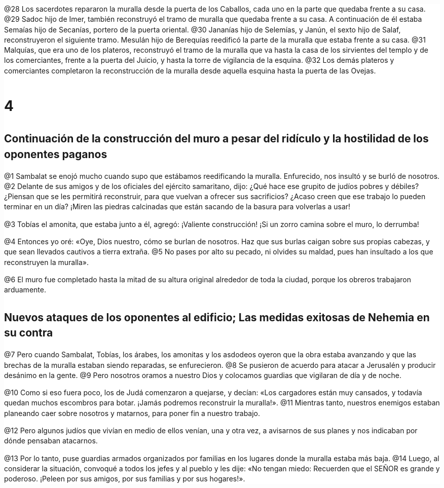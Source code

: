 @28 Los sacerdotes repararon la muralla desde la puerta de los Caballos, cada uno en la parte que quedaba frente a su casa. 
@29 Sadoc hijo de Imer, también reconstruyó el tramo de muralla que quedaba frente a su casa. A continuación de él estaba Semaías hijo de Secanías, portero de la puerta oriental. 
@30 Jananías hijo de Selemías, y Janún, el sexto hijo de Salaf, reconstruyeron el siguiente tramo. Mesulán hijo de Berequías reedificó la parte de la muralla que estaba frente a su casa. 
@31 Malquías, que era uno de los plateros, reconstruyó el tramo de la muralla que va hasta la casa de los sirvientes del templo y de los comerciantes, frente a la puerta del Juicio, y hasta la torre de vigilancia de la esquina. 
@32 Los demás plateros y comerciantes completaron la reconstrucción de la muralla desde aquella esquina hasta la puerta de las Ovejas. 

# 4 
## Continuación de la construcción del muro a pesar del ridículo y la hostilidad de los oponentes paganos
@1 Sambalat se enojó mucho cuando supo que estábamos reedificando la muralla. Enfurecido, nos insultó y se burló de nosotros. 
@2 Delante de sus amigos y de los oficiales del ejército samaritano, dijo: ¿Qué hace ese grupito de judíos pobres y débiles? ¿Piensan que se les permitirá reconstruir, para que vuelvan a ofrecer sus sacrificios? ¿Acaso creen que ese trabajo lo pueden terminar en un día? ¡Miren las piedras calcinadas que están sacando de la basura para volverlas a usar!

@3 Tobías el amonita, que estaba junto a él, agregó: ¡Valiente construcción! ¡Si un zorro camina sobre el muro, lo derrumba!

@4 Entonces yo oré: «Oye, Dios nuestro, cómo se burlan de nosotros. Haz que sus burlas caigan sobre sus propias cabezas, y que sean llevados cautivos a tierra extraña. 
@5 No pases por alto su pecado, ni olvides su maldad, pues han insultado a los que reconstruyen la muralla».

@6 El muro fue completado hasta la mitad de su altura original alrededor de toda la ciudad, porque los obreros trabajaron arduamente.

## Nuevos ataques de los oponentes al edificio; Las medidas exitosas de Nehemia en su contra
@7 Pero cuando Sambalat, Tobías, los árabes, los amonitas y los asdodeos oyeron que la obra estaba avanzando y que las brechas de la muralla estaban siendo reparadas, se enfurecieron. 
@8 Se pusieron de acuerdo para atacar a Jerusalén y producir desánimo en la gente. 
@9 Pero nosotros oramos a nuestro Dios y colocamos guardias que vigilaran de día y de noche.

@10 Como si eso fuera poco, los de Judá comenzaron a quejarse, y decían: «Los cargadores están muy cansados, y todavía quedan muchos escombros para botar. ¡Jamás podremos reconstruir la muralla!». @11 Mientras tanto, nuestros enemigos estaban planeando caer sobre nosotros y matarnos, para poner fin a nuestro trabajo.

@12 Pero algunos judíos que vivían en medio de ellos venían, una y otra vez, a avisarnos de sus planes y nos indicaban por dónde pensaban atacarnos.

@13 Por lo tanto, puse guardias armados organizados por familias en los lugares donde la muralla estaba más baja. 
@14 Luego, al considerar la situación, convoqué a todos los jefes y al pueblo y les dije: «No tengan miedo: Recuerden que el SEÑOR es grande y poderoso. ¡Peleen por sus amigos, por sus familias y por sus hogares!».
